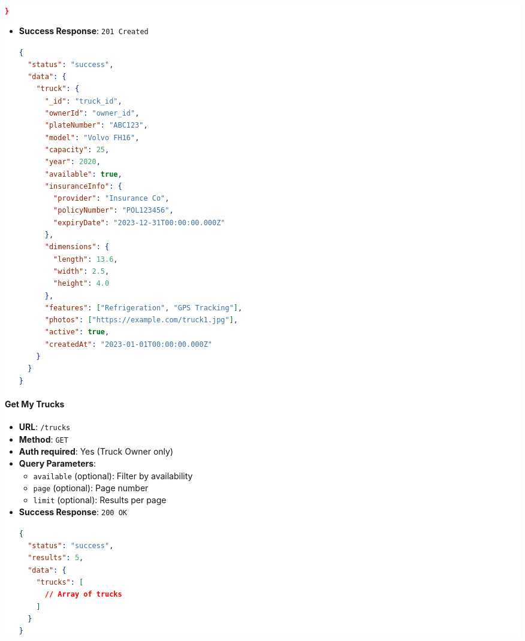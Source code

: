   ```json
  }
  ```
- **Success Response**: `201 Created`
  ```json
  {
    "status": "success",
    "data": {
      "truck": {
        "_id": "truck_id",
        "ownerId": "owner_id",
        "plateNumber": "ABC123",
        "model": "Volvo FH16",
        "capacity": 25,
        "year": 2020,
        "available": true,
        "insuranceInfo": {
          "provider": "Insurance Co",
          "policyNumber": "POL123456",
          "expiryDate": "2023-12-31T00:00:00.000Z"
        },
        "dimensions": {
          "length": 13.6,
          "width": 2.5,
          "height": 4.0
        },
        "features": ["Refrigeration", "GPS Tracking"],
        "photos": ["https://example.com/truck1.jpg"],
        "active": true,
        "createdAt": "2023-01-01T00:00:00.000Z"
      }
    }
  }
  ```

#### Get My Trucks

- **URL**: `/trucks`
- **Method**: `GET`
- **Auth required**: Yes (Truck Owner only)
- **Query Parameters**:
  - `available` (optional): Filter by availability
  - `page` (optional): Page number
  - `limit` (optional): Results per page
- **Success Response**: `200 OK`
  ```json
  {
    "status": "success",
    "results": 5,
    "data": {
      "trucks": [
        // Array of trucks
      ]
    }
  }
  ```
